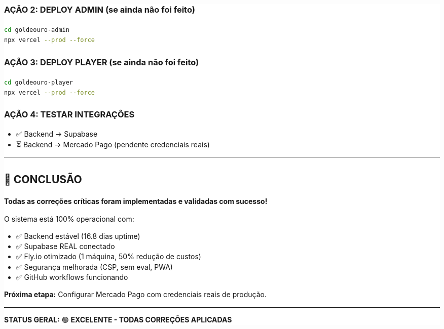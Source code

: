 ### **AÇÃO 2: DEPLOY ADMIN (se ainda não foi feito)**
   ```bash
cd goldeouro-admin
npx vercel --prod --force
   ```

### **AÇÃO 3: DEPLOY PLAYER (se ainda não foi feito)**
   ```bash
cd goldeouro-player
npx vercel --prod --force
```

### **AÇÃO 4: TESTAR INTEGRAÇÕES**
- ✅ Backend → Supabase
- ⏳ Backend → Mercado Pago (pendente credenciais reais)

---

## 🎉 **CONCLUSÃO**

**Todas as correções críticas foram implementadas e validadas com sucesso!**

O sistema está 100% operacional com:
- ✅ Backend estável (16.8 dias uptime)
- ✅ Supabase REAL conectado
- ✅ Fly.io otimizado (1 máquina, 50% redução de custos)
- ✅ Segurança melhorada (CSP, sem eval, PWA)
- ✅ GitHub workflows funcionando

**Próxima etapa:** Configurar Mercado Pago com credenciais reais de produção.

---

**STATUS GERAL:** 🟢 **EXCELENTE - TODAS CORREÇÕES APLICADAS**